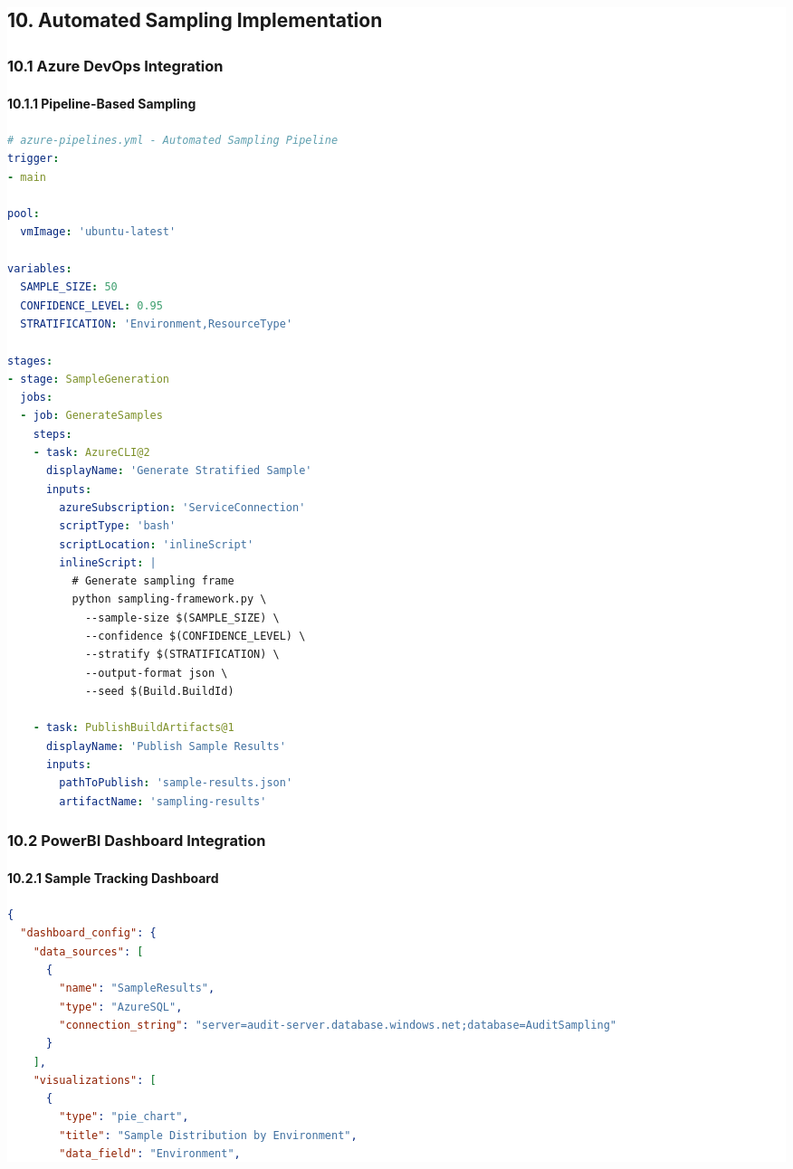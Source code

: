 ## 10. Automated Sampling Implementation

### 10.1 Azure DevOps Integration

#### 10.1.1 Pipeline-Based Sampling
```yaml
# azure-pipelines.yml - Automated Sampling Pipeline
trigger:
- main

pool:
  vmImage: 'ubuntu-latest'

variables:
  SAMPLE_SIZE: 50
  CONFIDENCE_LEVEL: 0.95
  STRATIFICATION: 'Environment,ResourceType'

stages:
- stage: SampleGeneration
  jobs:
  - job: GenerateSamples
    steps:
    - task: AzureCLI@2
      displayName: 'Generate Stratified Sample'
      inputs:
        azureSubscription: 'ServiceConnection'
        scriptType: 'bash'
        scriptLocation: 'inlineScript'
        inlineScript: |
          # Generate sampling frame
          python sampling-framework.py \
            --sample-size $(SAMPLE_SIZE) \
            --confidence $(CONFIDENCE_LEVEL) \
            --stratify $(STRATIFICATION) \
            --output-format json \
            --seed $(Build.BuildId)
    
    - task: PublishBuildArtifacts@1
      displayName: 'Publish Sample Results'
      inputs:
        pathToPublish: 'sample-results.json'
        artifactName: 'sampling-results'
```

### 10.2 PowerBI Dashboard Integration

#### 10.2.1 Sample Tracking Dashboard
```json
{
  "dashboard_config": {
    "data_sources": [
      {
        "name": "SampleResults",
        "type": "AzureSQL",
        "connection_string": "server=audit-server.database.windows.net;database=AuditSampling"
      }
    ],
    "visualizations": [
      {
        "type": "pie_chart",
        "title": "Sample Distribution by Environment",
        "data_field": "Environment",
```
